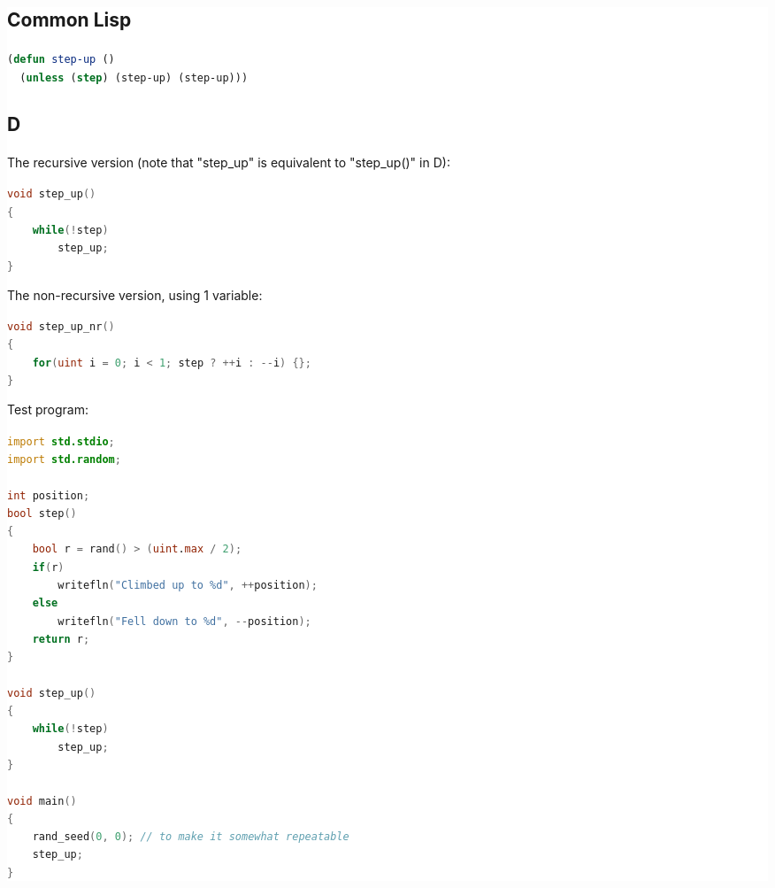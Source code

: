 ## Common Lisp


```lisp
(defun step-up ()
  (unless (step) (step-up) (step-up)))
```



## D

The recursive version (note that "step_up" is equivalent to "step_up()" in D):

```d
void step_up()
{
    while(!step)
        step_up;
}
```

The non-recursive version, using 1 variable:

```d
void step_up_nr()
{
    for(uint i = 0; i < 1; step ? ++i : --i) {};
}
```

Test program:

```d
import std.stdio;
import std.random;

int position;
bool step()
{
    bool r = rand() > (uint.max / 2);
    if(r)
        writefln("Climbed up to %d", ++position);
    else
        writefln("Fell down to %d", --position);
    return r;
}

void step_up()
{
    while(!step)
        step_up;
}

void main()
{
    rand_seed(0, 0); // to make it somewhat repeatable
    step_up;
}
```

